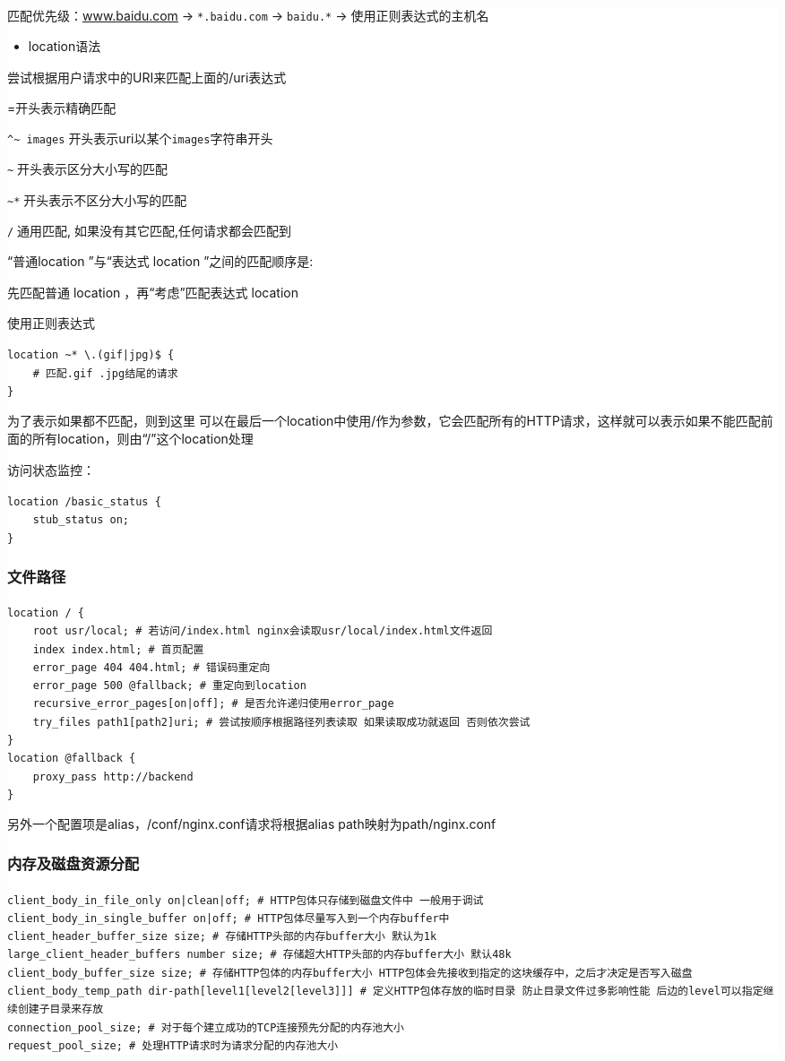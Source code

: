 匹配优先级：www.baidu.com -> `*.baidu.com` ->  `baidu.*` -> 使用正则表达式的主机名

- location语法

尝试根据用户请求中的URI来匹配上面的/uri表达式

=开头表示精确匹配

`^~ images` 开头表示uri以某个`images`字符串开头

`~` 开头表示区分大小写的匹配

`~*` 开头表示不区分大小写的匹配

`/` 通用匹配, 如果没有其它匹配,任何请求都会匹配到

“普通location ”与“表达式 location ”之间的匹配顺序是:

先匹配普通 location ，再“考虑”匹配表达式 location 

使用正则表达式

```nginx
location ~* \.(gif|jpg)$ {
    # 匹配.gif .jpg结尾的请求
}
```

为了表示如果都不匹配，则到这里 可以在最后一个location中使用/作为参数，它会匹配所有的HTTP请求，这样就可以表示如果不能匹配前面的所有location，则由“/”这个location处理

访问状态监控：

```nginx
location /basic_status {
    stub_status on;
}
```

### 文件路径

```nginx
location / {
    root usr/local; # 若访问/index.html nginx会读取usr/local/index.html文件返回
    index index.html; # 首页配置
    error_page 404 404.html; # 错误码重定向
    error_page 500 @fallback; # 重定向到location
    recursive_error_pages[on|off]; # 是否允许递归使用error_page
    try_files path1[path2]uri; # 尝试按顺序根据路径列表读取 如果读取成功就返回 否则依次尝试
}
location @fallback {
    proxy_pass http://backend
}
```

另外一个配置项是alias，/conf/nginx.conf请求将根据alias path映射为path/nginx.conf

### 内存及磁盘资源分配

```nginx
client_body_in_file_only on|clean|off; # HTTP包体只存储到磁盘文件中 一般用于调试
client_body_in_single_buffer on|off; # HTTP包体尽量写入到一个内存buffer中
client_header_buffer_size size; # 存储HTTP头部的内存buffer大小 默认为1k
large_client_header_buffers number size; # 存储超大HTTP头部的内存buffer大小 默认48k
client_body_buffer_size size; # 存储HTTP包体的内存buffer大小 HTTP包体会先接收到指定的这块缓存中，之后才决定是否写入磁盘
client_body_temp_path dir-path[level1[level2[level3]]] # 定义HTTP包体存放的临时目录 防止目录文件过多影响性能 后边的level可以指定继续创建子目录来存放
connection_pool_size; # 对于每个建立成功的TCP连接预先分配的内存池大小
request_pool_size; # 处理HTTP请求时为请求分配的内存池大小
```
